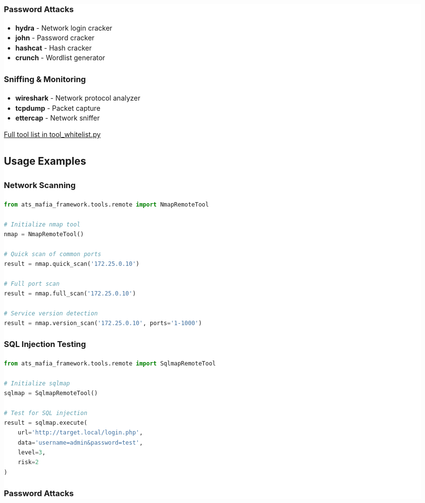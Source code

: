 ### Password Attacks
- **hydra** - Network login cracker
- **john** - Password cracker
- **hashcat** - Hash cracker
- **crunch** - Wordlist generator

### Sniffing & Monitoring
- **wireshark** - Network protocol analyzer
- **tcpdump** - Packet capture
- **ettercap** - Network sniffer

[Full tool list in tool_whitelist.py](./tool_whitelist.py)

## Usage Examples

### Network Scanning

```python
from ats_mafia_framework.tools.remote import NmapRemoteTool

# Initialize nmap tool
nmap = NmapRemoteTool()

# Quick scan of common ports
result = nmap.quick_scan('172.25.0.10')

# Full port scan
result = nmap.full_scan('172.25.0.10')

# Service version detection
result = nmap.version_scan('172.25.0.10', ports='1-1000')
```

### SQL Injection Testing

```python
from ats_mafia_framework.tools.remote import SqlmapRemoteTool

# Initialize sqlmap
sqlmap = SqlmapRemoteTool()

# Test for SQL injection
result = sqlmap.execute(
    url='http://target.local/login.php',
    data='username=admin&password=test',
    level=3,
    risk=2
)
```

### Password Attacks

